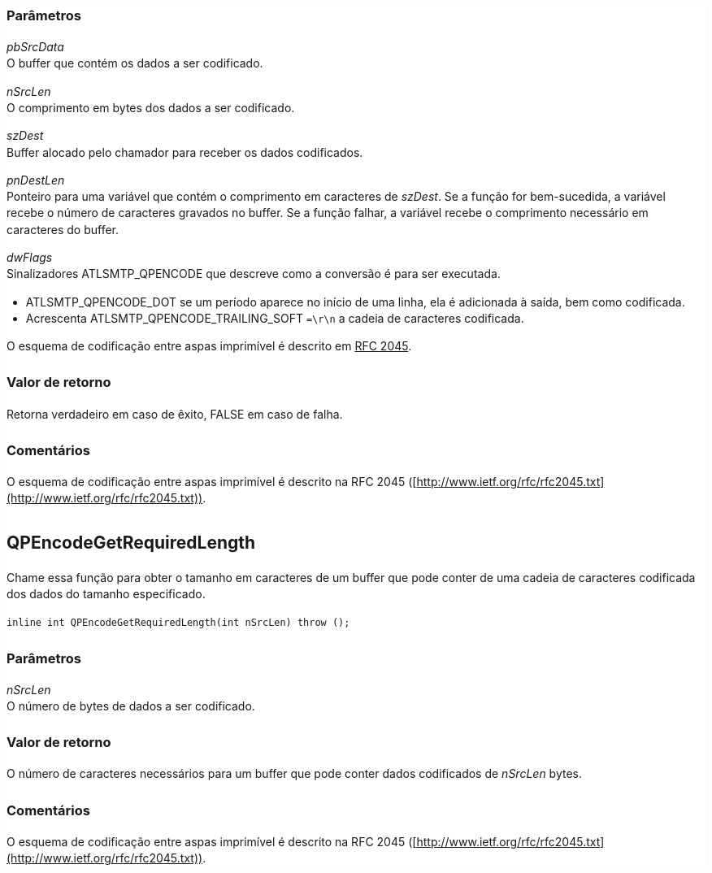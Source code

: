 ### <a name="parameters"></a>Parâmetros  
 *pbSrcData*  
 O buffer que contém os dados a ser codificado.  
  
 *nSrcLen*  
 O comprimento em bytes dos dados a ser codificado.  
  
 *szDest*  
 Buffer alocado pelo chamador para receber os dados codificados.  
  
 *pnDestLen*  
 Ponteiro para uma variável que contém o comprimento em caracteres de *szDest*. Se a função for bem-sucedida, a variável recebe o número de caracteres gravados no buffer. Se a função falhar, a variável recebe o comprimento necessário em caracteres do buffer.  
  
 *dwFlags*  
 Sinalizadores ATLSMTP_QPENCODE que descreve como a conversão é para ser executada. 
- ATLSMTP_QPENCODE_DOT se um período aparece no início de uma linha, ela é adicionada à saída, bem como codificada.
- Acrescenta ATLSMTP_QPENCODE_TRAILING_SOFT `=\r\n` a cadeia de caracteres codificada.

O esquema de codificação entre aspas imprimível é descrito em [RFC 2045](http://www.ietf.org/rfc/rfc2045.txt).
  
### <a name="return-value"></a>Valor de retorno  
 Retorna verdadeiro em caso de êxito, FALSE em caso de falha.  
  
### <a name="remarks"></a>Comentários  
 O esquema de codificação entre aspas imprimível é descrito na RFC 2045 ([http://www.ietf.org/rfc/rfc2045.txt](http://www.ietf.org/rfc/rfc2045.txt)).  
  
## <a name="qpencodegetrequiredlength"></a> QPEncodeGetRequiredLength
Chame essa função para obter o tamanho em caracteres de um buffer que pode conter de uma cadeia de caracteres codificada dos dados do tamanho especificado.  
  
```  
inline int QPEncodeGetRequiredLength(int nSrcLen) throw ();  
```  
  
### <a name="parameters"></a>Parâmetros  
 *nSrcLen*  
 O número de bytes de dados a ser codificado.  
  
### <a name="return-value"></a>Valor de retorno  
 O número de caracteres necessários para um buffer que pode conter dados codificados de *nSrcLen* bytes.  
  
### <a name="remarks"></a>Comentários  
 O esquema de codificação entre aspas imprimível é descrito na RFC 2045 ([http://www.ietf.org/rfc/rfc2045.txt](http://www.ietf.org/rfc/rfc2045.txt)).  
  